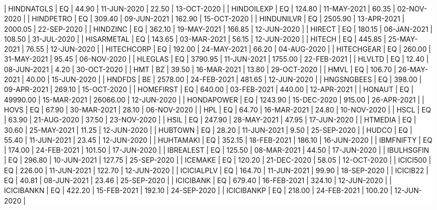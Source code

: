 | HINDNATGLS | EQ | 44.90 | 11-JUN-2020 | 22.50 | 13-OCT-2020 |
| HINDOILEXP | EQ | 124.80 | 11-MAY-2021 | 60.35 | 02-NOV-2020 |
| HINDPETRO | EQ | 309.40 | 09-JUN-2021 | 162.90 | 15-OCT-2020 |
| HINDUNILVR | EQ | 2505.90 | 13-APR-2021 | 2000.05 | 22-SEP-2020 |
| HINDZINC | EQ | 362.10 | 19-MAY-2021 | 166.85 | 12-JUN-2020 |
| HIRECT | EQ | 180.15 | 06-JAN-2021 | 108.50 | 31-JUL-2020 |
| HISARMETAL | EQ | 143.65 | 03-MAR-2021 | 56.15 | 12-JUN-2020 |
| HITECH | EQ | 445.85 | 25-MAY-2021 | 76.55 | 12-JUN-2020 |
| HITECHCORP | EQ | 192.00 | 24-MAY-2021 | 66.20 | 04-AUG-2020 |
| HITECHGEAR | EQ | 260.00 | 31-MAY-2021 | 95.45 | 06-NOV-2020 |
| HLEGLAS | EQ | 3790.95 | 11-JUN-2021 | 1755.00 | 22-FEB-2021 |
| HLVLTD | EQ | 12.40 | 08-JUN-2021 | 4.20 | 30-OCT-2020 |
| HMT | BZ | 39.50 | 16-MAR-2021 | 13.80 | 29-OCT-2020 |
| HMVL | EQ | 106.70 | 26-MAY-2021 | 40.00 | 15-JUN-2020 |
| HNDFDS | BE | 2578.00 | 24-FEB-2021 | 481.65 | 12-JUN-2020 |
| HNGSNGBEES | EQ | 398.00 | 09-APR-2021 | 269.10 | 15-OCT-2020 |
| HOMEFIRST | EQ | 640.00 | 03-FEB-2021 | 440.00 | 12-APR-2021 |
| HONAUT | EQ | 49990.00 | 15-MAR-2021 | 26066.00 | 12-JUN-2020 |
| HONDAPOWER | EQ | 1243.90 | 15-DEC-2020 | 915.00 | 26-APR-2021 |
| HOVS | EQ | 67.90 | 30-MAR-2021 | 28.10 | 06-NOV-2020 |
| HPL | EQ | 64.70 | 16-MAR-2021 | 24.80 | 10-NOV-2020 |
| HSCL | EQ | 63.90 | 21-AUG-2020 | 37.50 | 23-NOV-2020 |
| HSIL | EQ | 247.90 | 28-MAY-2021 | 47.95 | 17-JUN-2020 |
| HTMEDIA | EQ | 30.60 | 25-MAY-2021 | 11.25 | 12-JUN-2020 |
| HUBTOWN | EQ | 28.20 | 11-JUN-2021 | 9.50 | 25-SEP-2020 |
| HUDCO | EQ | 55.40 | 11-JUN-2021 | 23.45 | 12-JUN-2020 |
| HUHTAMAKI | EQ | 352.15 | 18-FEB-2021 | 186.10 | 16-JUN-2020 |
| IBMFNIFTY | EQ | 174.00 | 24-FEB-2021 | 101.50 | 17-JUN-2020 |
| IBREALEST | EQ | 125.50 | 08-MAR-2021 | 44.50 | 17-JUN-2020 |
| IBULHSGFIN | EQ | 296.80 | 10-JUN-2021 | 127.75 | 25-SEP-2020 |
| ICEMAKE | EQ | 120.20 | 21-DEC-2020 | 58.05 | 12-OCT-2020 |
| ICICI500 | EQ | 226.00 | 11-JUN-2021 | 122.70 | 12-JUN-2020 |
| ICICIALPLV | EQ | 164.70 | 11-JUN-2021 | 99.90 | 18-SEP-2020 |
| ICICIB22 | EQ | 40.81 | 08-JUN-2021 | 23.46 | 25-SEP-2020 |
| ICICIBANK | EQ | 679.40 | 16-FEB-2021 | 324.10 | 12-JUN-2020 |
| ICICIBANKN | EQ | 422.20 | 15-FEB-2021 | 192.10 | 24-SEP-2020 |
| ICICIBANKP | EQ | 218.00 | 24-FEB-2021 | 100.20 | 12-JUN-2020 |